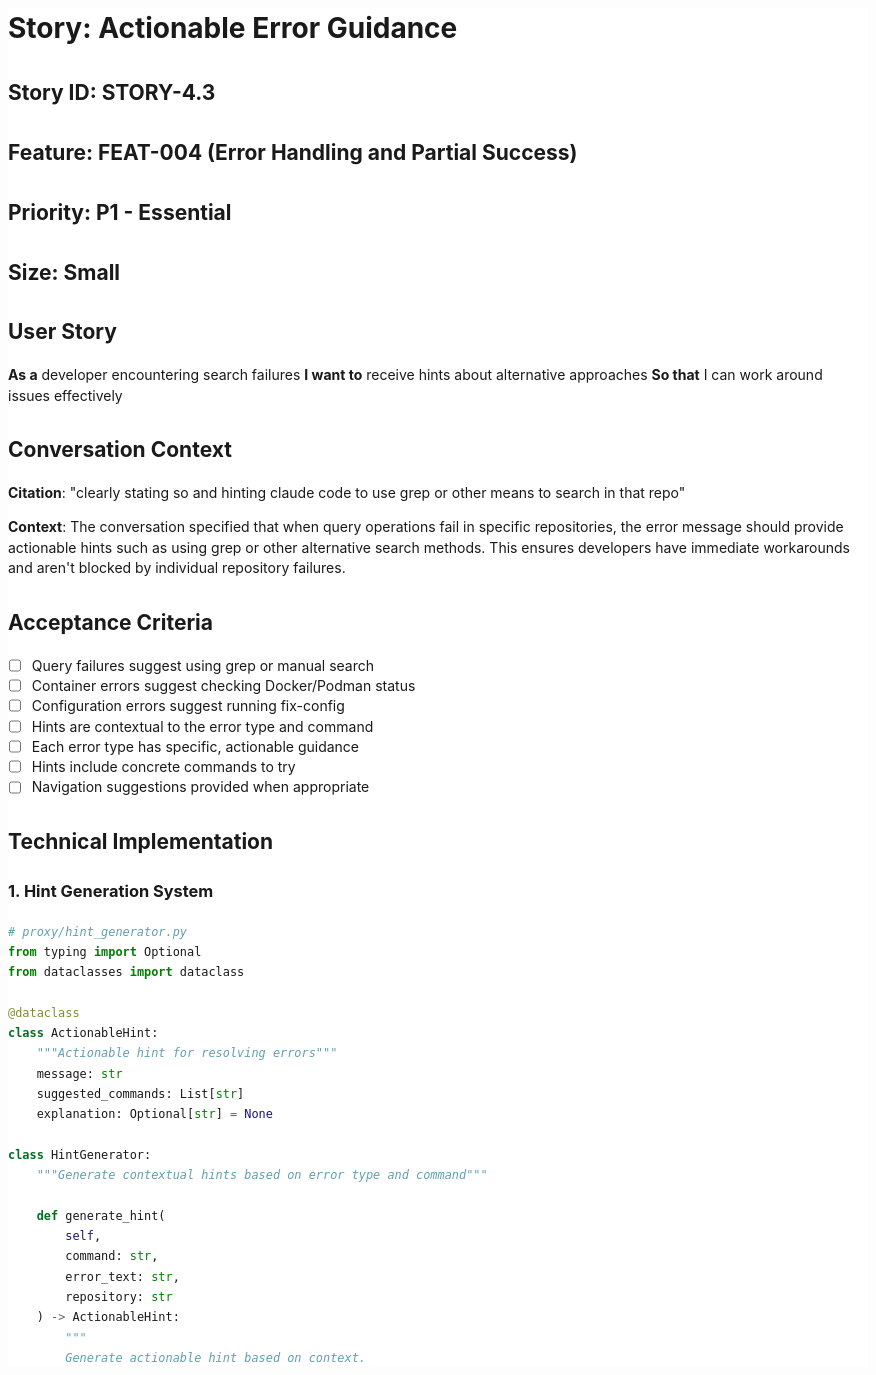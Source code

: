 # Story: Actionable Error Guidance

## Story ID: STORY-4.3
## Feature: FEAT-004 (Error Handling and Partial Success)
## Priority: P1 - Essential
## Size: Small

## User Story
**As a** developer encountering search failures
**I want to** receive hints about alternative approaches
**So that** I can work around issues effectively

## Conversation Context
**Citation**: "clearly stating so and hinting claude code to use grep or other means to search in that repo"

**Context**: The conversation specified that when query operations fail in specific repositories, the error message should provide actionable hints such as using grep or other alternative search methods. This ensures developers have immediate workarounds and aren't blocked by individual repository failures.

## Acceptance Criteria
- [ ] Query failures suggest using grep or manual search
- [ ] Container errors suggest checking Docker/Podman status
- [ ] Configuration errors suggest running fix-config
- [ ] Hints are contextual to the error type and command
- [ ] Each error type has specific, actionable guidance
- [ ] Hints include concrete commands to try
- [ ] Navigation suggestions provided when appropriate

## Technical Implementation

### 1. Hint Generation System
```python
# proxy/hint_generator.py
from typing import Optional
from dataclasses import dataclass

@dataclass
class ActionableHint:
    """Actionable hint for resolving errors"""
    message: str
    suggested_commands: List[str]
    explanation: Optional[str] = None

class HintGenerator:
    """Generate contextual hints based on error type and command"""

    def generate_hint(
        self,
        command: str,
        error_text: str,
        repository: str
    ) -> ActionableHint:
        """
        Generate actionable hint based on context.
```